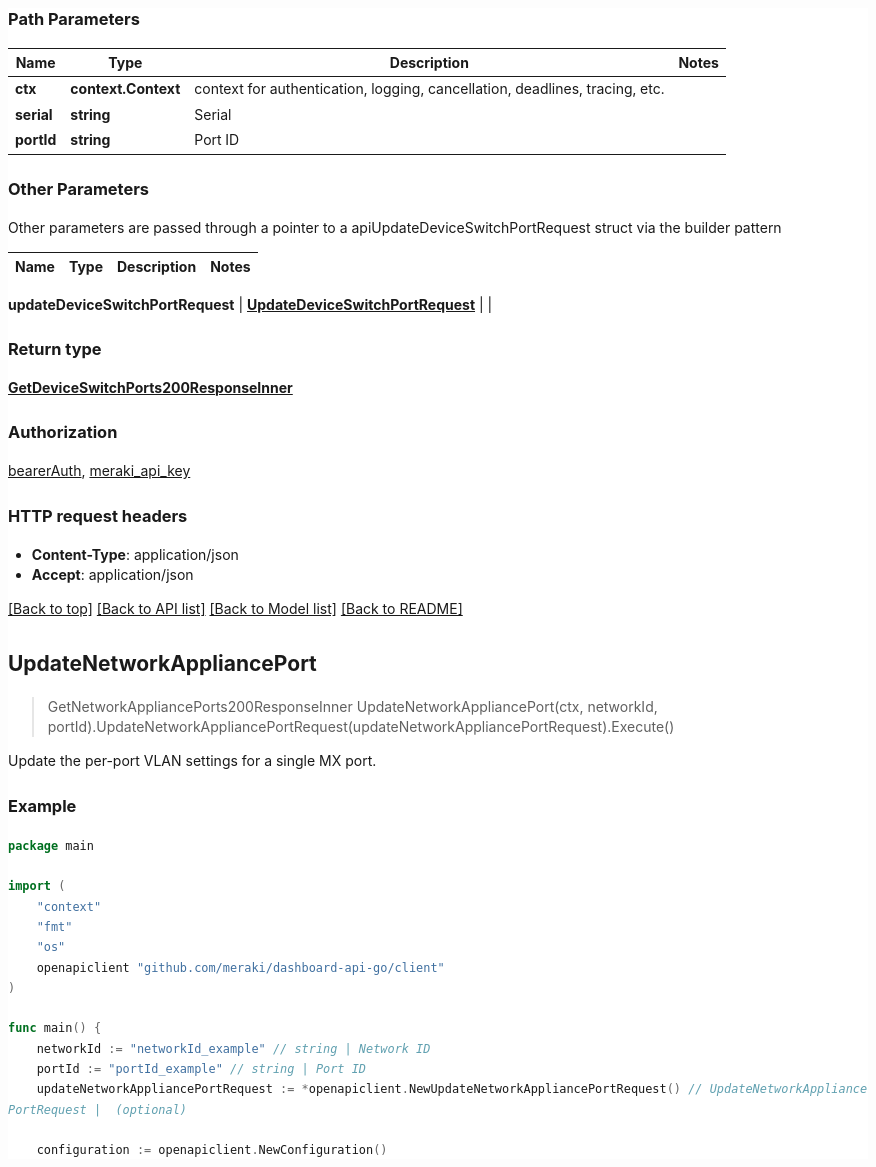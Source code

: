 ### Path Parameters


Name | Type | Description  | Notes
------------- | ------------- | ------------- | -------------
**ctx** | **context.Context** | context for authentication, logging, cancellation, deadlines, tracing, etc.
**serial** | **string** | Serial | 
**portId** | **string** | Port ID | 

### Other Parameters

Other parameters are passed through a pointer to a apiUpdateDeviceSwitchPortRequest struct via the builder pattern


Name | Type | Description  | Notes
------------- | ------------- | ------------- | -------------


 **updateDeviceSwitchPortRequest** | [**UpdateDeviceSwitchPortRequest**](UpdateDeviceSwitchPortRequest.md) |  | 

### Return type

[**GetDeviceSwitchPorts200ResponseInner**](GetDeviceSwitchPorts200ResponseInner.md)

### Authorization

[bearerAuth](../README.md#bearerAuth), [meraki_api_key](../README.md#meraki_api_key)

### HTTP request headers

- **Content-Type**: application/json
- **Accept**: application/json

[[Back to top]](#) [[Back to API list]](../README.md#documentation-for-api-endpoints)
[[Back to Model list]](../README.md#documentation-for-models)
[[Back to README]](../README.md)


## UpdateNetworkAppliancePort

> GetNetworkAppliancePorts200ResponseInner UpdateNetworkAppliancePort(ctx, networkId, portId).UpdateNetworkAppliancePortRequest(updateNetworkAppliancePortRequest).Execute()

Update the per-port VLAN settings for a single MX port.



### Example

```go
package main

import (
    "context"
    "fmt"
    "os"
    openapiclient "github.com/meraki/dashboard-api-go/client"
)

func main() {
    networkId := "networkId_example" // string | Network ID
    portId := "portId_example" // string | Port ID
    updateNetworkAppliancePortRequest := *openapiclient.NewUpdateNetworkAppliancePortRequest() // UpdateNetworkAppliancePortRequest |  (optional)

    configuration := openapiclient.NewConfiguration()
```